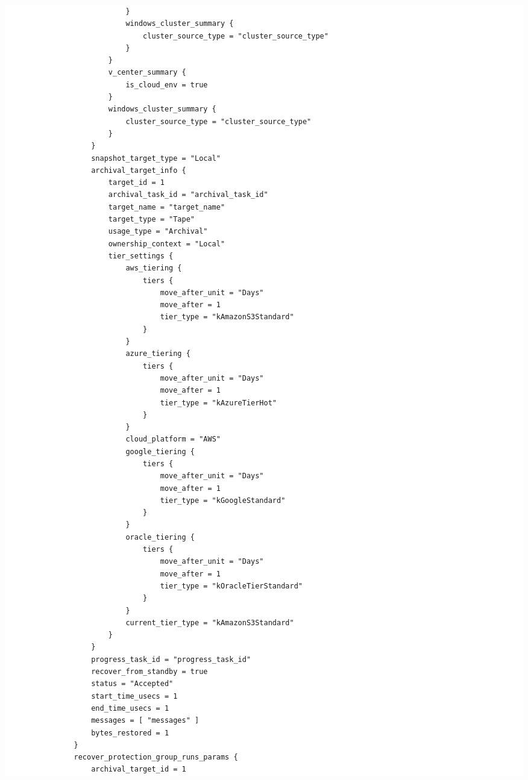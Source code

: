 ```hcl
							}
							windows_cluster_summary {
								cluster_source_type = "cluster_source_type"
							}
						}
						v_center_summary {
							is_cloud_env = true
						}
						windows_cluster_summary {
							cluster_source_type = "cluster_source_type"
						}
					}
					snapshot_target_type = "Local"
					archival_target_info {
						target_id = 1
						archival_task_id = "archival_task_id"
						target_name = "target_name"
						target_type = "Tape"
						usage_type = "Archival"
						ownership_context = "Local"
						tier_settings {
							aws_tiering {
								tiers {
									move_after_unit = "Days"
									move_after = 1
									tier_type = "kAmazonS3Standard"
								}
							}
							azure_tiering {
								tiers {
									move_after_unit = "Days"
									move_after = 1
									tier_type = "kAzureTierHot"
								}
							}
							cloud_platform = "AWS"
							google_tiering {
								tiers {
									move_after_unit = "Days"
									move_after = 1
									tier_type = "kGoogleStandard"
								}
							}
							oracle_tiering {
								tiers {
									move_after_unit = "Days"
									move_after = 1
									tier_type = "kOracleTierStandard"
								}
							}
							current_tier_type = "kAmazonS3Standard"
						}
					}
					progress_task_id = "progress_task_id"
					recover_from_standby = true
					status = "Accepted"
					start_time_usecs = 1
					end_time_usecs = 1
					messages = [ "messages" ]
					bytes_restored = 1
				}
				recover_protection_group_runs_params {
					archival_target_id = 1
```